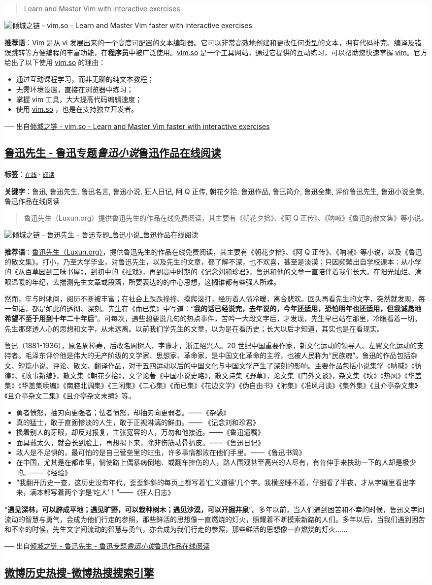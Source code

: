 > Learn and Master Vim with interactive exercises

![倾城之链 - vim.so - Learn and Master Vim faster with interactive exercises](https://nicelinks.oss-cn-shenzhen.aliyuncs.com/www.vim.so.png?x-oss-process=style/png2jpg)

**推荐语**：[Vim](https://nicelinks.site/tags/vim) 是从 vi 发展出来的一个高度可配置的文本[编辑器](https://nicelinks.site/tags/%E7%BC%96%E8%BE%91%E5%99%A8)。它可以非常高效地创建和更改任何类型的文本，拥有代码补完、编译及错误跳转等方便编程的丰富功能，在**程序员**中被广泛使用。[vim.so](https://nicelinks.site/redirect?url=https://www.vim.so/) 是一个工具网站，通过它提供的互动练习，可以帮助您快速掌握 [vim](https://nicelinks.site/tags/vim)。官方给出了以下使用 [vim.so](https://nicelinks.site/redirect?url=https://www.vim.so/) 的理由：

- 通过互动课程学习，而非无聊的纯文本教程；
- 无需环境设置，直接在浏览器中练习；
- 掌握 vim 工具，大大提高代码编辑速度；
- 使用 [vim.so](https://nicelinks.site/redirect?url=https://www.vim.so/) ，也是在支持独立开发者。

── 出自[倾城之链 - vim.so - Learn and Master Vim faster with interactive exercises](https://nicelinks.site/post/6036460b927df32aa12de4ca)

## [鲁迅先生 - 鲁迅专题*鲁迅小说*鲁迅作品在线阅读](https://www.luxun.org/?utm_source=nicelinks.site)

**标签**：[`在线`](https://nicelinks.site/tags/在线) · [`阅读`](https://nicelinks.site/tags/阅读)

**关键字**：鲁迅, 鲁迅先生, 鲁迅名言, 鲁迅小说, 狂人日记, 阿 Q 正传, 朝花夕拾, 鲁迅作品, 鲁迅简介, 鲁迅全集, 评价鲁迅先生, 鲁迅小说全集, 鲁迅作品在线阅读

> 鲁迅先生（Luxun.org）提供鲁迅先生的作品在线免费阅读，其主要有《朝花夕拾》、《阿 Q 正传》、《呐喊》《鲁迅的散文集》等小说。

![倾城之链 - 鲁迅先生 - 鲁迅专题_鲁迅小说_鲁迅作品在线阅读](https://nicelinks.oss-cn-shenzhen.aliyuncs.com/www.luxun.org.png?x-oss-process=style/png2jpg)

**推荐语**：[鲁迅先生（Luxun.org）](https://nicelinks.site/redirect?url=https://www.luxun.org/)，提供鲁迅先生的作品在线免费阅读，其主要有《朝花夕拾》、《阿 Q 正传》、《呐喊》等小说，以及《鲁迅的散文集》。打小，乃至大学毕业，对鲁迅先生，以及先生的文章，都了解不深，也不欢喜，甚至是淡漠；只因频繁出自学校课本：从小学的《从百草园到三味书屋》，到初中的《社戏》，再到高中时期的《记念刘和珍君》，鲁迅和他的文章一直陪伴着我们长大。在阳光灿烂、满眼温暖的年纪，去揣测先生文章或段落，所要表达的的中心思想，这搁谁都有些强人所难。

然而，年与时驰间，阅历不断被丰富；在社会上跌跌撞撞、摸爬滚打，经历着人情冷暖，离合悲欢。回头再看先生的文字，突然就发现，每一句话，都是如此的透彻、深刻。先生在《而已集》中写道：“**我的话已经说完，去年说的，今年还适用，恐怕明年也还适用，但我诚恳地希望不至于用到十年二十年后**”。可每次，遇些想要说几句的热点事件，苦吟一大段文字后，才发现，先生早已站在那里，冷眼看着一切。先生那穿透人心的思想和文字，从未远离。以前我们学先生的文章，以为是在看历史；长大以后才知道，其实也是在看现实。

鲁迅（1881-1936），原名周樟寿，后改名周树人，字豫才，浙江绍兴人。20 世纪中国重要作家，新文化运动的领导人、左翼文化运动的支持者。毛泽东评价他是伟大的无产阶级的文学家、思想家、革命家，是中国文化革命的主将，也被人民称为“民族魂”。鲁迅的作品包括杂文、短篇小说、评论、散文、翻译作品，对于五四运动以后的中国文化与中国文学产生了深刻的影响。主要作品包括小说集学《呐喊》《彷徨》、《故事新编》，散文集《朝花夕拾》，文学论著《中国小说史略》，散文诗集《野草》，论文集《门外文谈》，杂文集《坟》《热风》《华盖集》《华盖集续编》《南腔北调集》《三闲集》《二心集》《而已集》《花边文学》《伪自由书》《附集》《准风月谈》《集外集》《且介亭杂文集》《且介亭杂文二集》《且介亭杂文末编》等。

- 勇者愤怒，抽刃向更强者；怯者愤怒，却抽刃向更弱者。——《杂感》
- 真的猛士，敢于直面惨淡的人生，敢于正视淋漓的鲜血。—— 《记念刘和珍君》
- 损着别人的牙眼，却反对报复，主张宽容的人，万勿和他接近。——《鲁迅遗嘱》
- 面具戴太久，就会长到脸上，再想揭下来，除非伤筋动骨扒皮。——《鲁迅日记》
- 敌人是不足惧的，最可怕的是自己营垒里的蛀虫，许多事情都败在他们手里。——《鲁迅书简》
- 在中国，尤其是在都市里，倘使路上偶暴病倒地、或翻车摔伤的人，路人围观甚至高兴的人尽有，有肯伸手来扶助一下的人却是极少的。——《经验》
- “我翻开历史一查，这历史没有年代，歪歪斜斜的每页上都写着‘仁义道德’几个字。我横竖睡不着，仔细看了半夜，才从字缝里看出字来，满本都写着两个字是‘吃人’！”——《狂人日志》

“**遇见深林，可以辟成平地；遇见旷野，可以栽种树木；遇见沙漠，可以开掘井泉**”。多年以前，当人们遇到困苦和不幸的时候，鲁迅文字间流动的智慧与勇气，会成为他们行走的参照，那些鲜活的思想像一直燃烧的灯火，照耀着不断摸索新路的人们。多年以后，当我们遇到困苦和不幸的时候，先生文字间流动的智慧与勇气，亦会成为我们行走的参照，那些鲜活的思想像一直燃烧的灯火......

── 出自[倾城之链 - 鲁迅先生 - 鲁迅专题*鲁迅小说*鲁迅作品在线阅读](https://nicelinks.site/post/6034f916927df32aa12de4c8)

## [微博历史热搜-微博热搜搜索引擎](https://weibo.zhaoyizhe.com/?utm_source=nicelinks.site)
